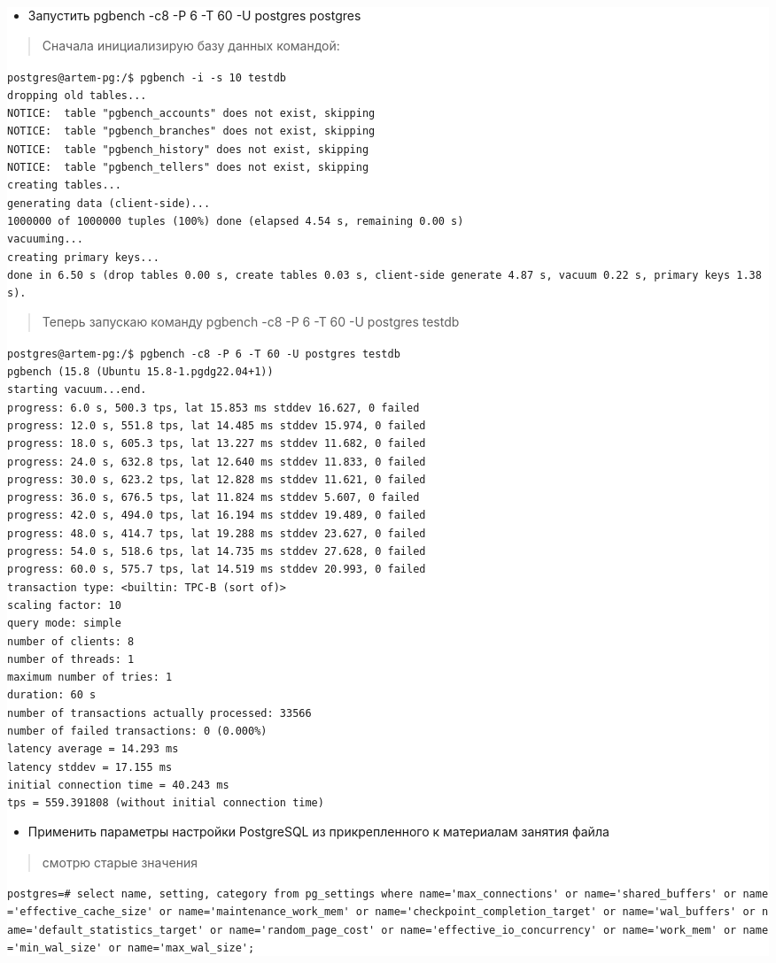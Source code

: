 -   Запустить pgbench -c8 -P 6 -T 60 -U postgres postgres
> Сначала инициализирую базу данных командой:

    postgres@artem-pg:/$ pgbench -i -s 10 testdb
    dropping old tables...
    NOTICE:  table "pgbench_accounts" does not exist, skipping
    NOTICE:  table "pgbench_branches" does not exist, skipping
    NOTICE:  table "pgbench_history" does not exist, skipping
    NOTICE:  table "pgbench_tellers" does not exist, skipping
    creating tables...
    generating data (client-side)...
    1000000 of 1000000 tuples (100%) done (elapsed 4.54 s, remaining 0.00 s)
    vacuuming...
    creating primary keys...
    done in 6.50 s (drop tables 0.00 s, create tables 0.03 s, client-side generate 4.87 s, vacuum 0.22 s, primary keys 1.38 s).

> Теперь запускаю команду pgbench -c8 -P 6 -T 60 -U postgres testdb

    postgres@artem-pg:/$ pgbench -c8 -P 6 -T 60 -U postgres testdb
    pgbench (15.8 (Ubuntu 15.8-1.pgdg22.04+1))
    starting vacuum...end.
    progress: 6.0 s, 500.3 tps, lat 15.853 ms stddev 16.627, 0 failed
    progress: 12.0 s, 551.8 tps, lat 14.485 ms stddev 15.974, 0 failed
    progress: 18.0 s, 605.3 tps, lat 13.227 ms stddev 11.682, 0 failed
    progress: 24.0 s, 632.8 tps, lat 12.640 ms stddev 11.833, 0 failed
    progress: 30.0 s, 623.2 tps, lat 12.828 ms stddev 11.621, 0 failed
    progress: 36.0 s, 676.5 tps, lat 11.824 ms stddev 5.607, 0 failed
    progress: 42.0 s, 494.0 tps, lat 16.194 ms stddev 19.489, 0 failed
    progress: 48.0 s, 414.7 tps, lat 19.288 ms stddev 23.627, 0 failed
    progress: 54.0 s, 518.6 tps, lat 14.735 ms stddev 27.628, 0 failed
    progress: 60.0 s, 575.7 tps, lat 14.519 ms stddev 20.993, 0 failed
    transaction type: <builtin: TPC-B (sort of)>
    scaling factor: 10
    query mode: simple
    number of clients: 8
    number of threads: 1
    maximum number of tries: 1
    duration: 60 s
    number of transactions actually processed: 33566
    number of failed transactions: 0 (0.000%)
    latency average = 14.293 ms
    latency stddev = 17.155 ms
    initial connection time = 40.243 ms
    tps = 559.391808 (without initial connection time)

-   Применить параметры настройки PostgreSQL из прикрепленного к материалам занятия файла
> смотрю старые значения

    postgres=# select name, setting, category from pg_settings where name='max_connections' or name='shared_buffers' or name='effective_cache_size' or name='maintenance_work_mem' or name='checkpoint_completion_target' or name='wal_buffers' or name='default_statistics_target' or name='random_page_cost' or name='effective_io_concurrency' or name='work_mem' or name='min_wal_size' or name='max_wal_size';
